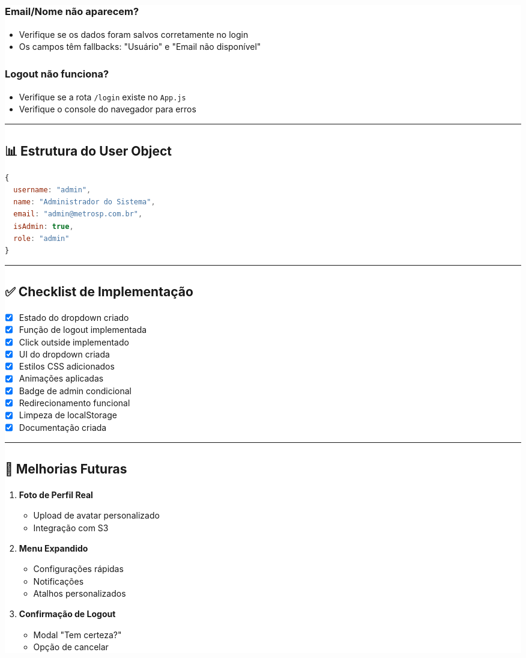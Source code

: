 ### Email/Nome não aparecem?
- Verifique se os dados foram salvos corretamente no login
- Os campos têm fallbacks: "Usuário" e "Email não disponível"

### Logout não funciona?
- Verifique se a rota `/login` existe no `App.js`
- Verifique o console do navegador para erros

---

## 📊 Estrutura do User Object

```javascript
{
  username: "admin",
  name: "Administrador do Sistema",
  email: "admin@metrosp.com.br",
  isAdmin: true,
  role: "admin"
}
```

---

## ✅ Checklist de Implementação

- [x] Estado do dropdown criado
- [x] Função de logout implementada
- [x] Click outside implementado
- [x] UI do dropdown criada
- [x] Estilos CSS adicionados
- [x] Animações aplicadas
- [x] Badge de admin condicional
- [x] Redirecionamento funcional
- [x] Limpeza de localStorage
- [x] Documentação criada

---

## 🔮 Melhorias Futuras

1. **Foto de Perfil Real**
   - Upload de avatar personalizado
   - Integração com S3

2. **Menu Expandido**
   - Configurações rápidas
   - Notificações
   - Atalhos personalizados

3. **Confirmação de Logout**
   - Modal "Tem certeza?"
   - Opção de cancelar
